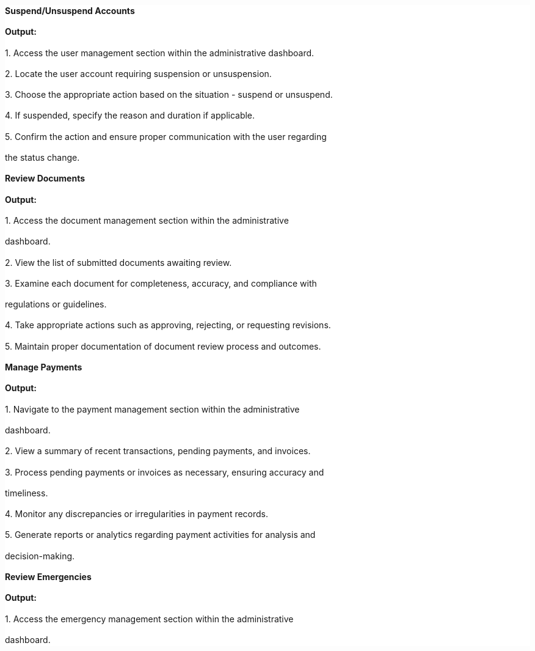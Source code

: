 **Suspend/Unsuspend Accounts**

**Output:**

1\. Access the user management section within the administrative dashboard.

2\. Locate the user account requiring suspension or unsuspension.

3\. Choose the appropriate action based on the situation - suspend or unsuspend.

4\. If suspended, specify the reason and duration if applicable.



<a name="br15"></a> 

5\. Confirm the action and ensure proper communication with the user regarding

the status change.

**Review Documents**

**Output:**

1\. Access the document management section within the administrative

dashboard.

2\. View the list of submitted documents awaiting review.

3\. Examine each document for completeness, accuracy, and compliance with

regulations or guidelines.

4\. Take appropriate actions such as approving, rejecting, or requesting revisions.

5\. Maintain proper documentation of document review process and outcomes.

**Manage Payments**

**Output:**

1\. Navigate to the payment management section within the administrative

dashboard.

2\. View a summary of recent transactions, pending payments, and invoices.

3\. Process pending payments or invoices as necessary, ensuring accuracy and

timeliness.

4\. Monitor any discrepancies or irregularities in payment records.

5\. Generate reports or analytics regarding payment activities for analysis and

decision-making.

**Review Emergencies**

**Output:**

1\. Access the emergency management section within the administrative

dashboard.

